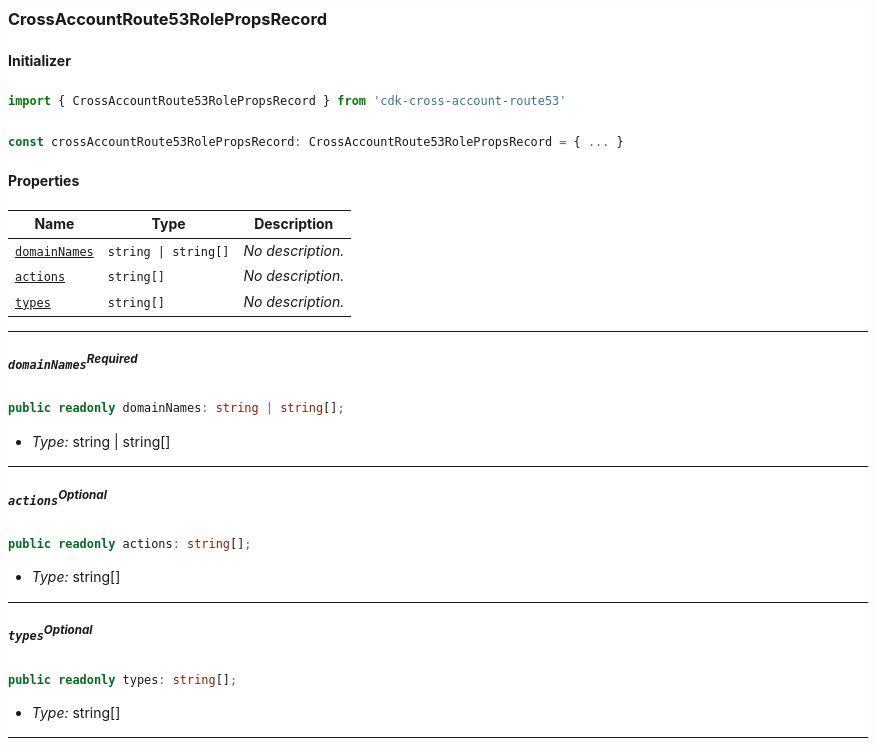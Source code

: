 
### CrossAccountRoute53RolePropsRecord <a name="CrossAccountRoute53RolePropsRecord" id="cdk-cross-account-route53.CrossAccountRoute53RolePropsRecord"></a>

#### Initializer <a name="Initializer" id="cdk-cross-account-route53.CrossAccountRoute53RolePropsRecord.Initializer"></a>

```typescript
import { CrossAccountRoute53RolePropsRecord } from 'cdk-cross-account-route53'

const crossAccountRoute53RolePropsRecord: CrossAccountRoute53RolePropsRecord = { ... }
```

#### Properties <a name="Properties" id="Properties"></a>

| **Name** | **Type** | **Description** |
| --- | --- | --- |
| <code><a href="#cdk-cross-account-route53.CrossAccountRoute53RolePropsRecord.property.domainNames">domainNames</a></code> | <code>string \| string[]</code> | *No description.* |
| <code><a href="#cdk-cross-account-route53.CrossAccountRoute53RolePropsRecord.property.actions">actions</a></code> | <code>string[]</code> | *No description.* |
| <code><a href="#cdk-cross-account-route53.CrossAccountRoute53RolePropsRecord.property.types">types</a></code> | <code>string[]</code> | *No description.* |

---

##### `domainNames`<sup>Required</sup> <a name="domainNames" id="cdk-cross-account-route53.CrossAccountRoute53RolePropsRecord.property.domainNames"></a>

```typescript
public readonly domainNames: string | string[];
```

- *Type:* string | string[]

---

##### `actions`<sup>Optional</sup> <a name="actions" id="cdk-cross-account-route53.CrossAccountRoute53RolePropsRecord.property.actions"></a>

```typescript
public readonly actions: string[];
```

- *Type:* string[]

---

##### `types`<sup>Optional</sup> <a name="types" id="cdk-cross-account-route53.CrossAccountRoute53RolePropsRecord.property.types"></a>

```typescript
public readonly types: string[];
```

- *Type:* string[]

---



